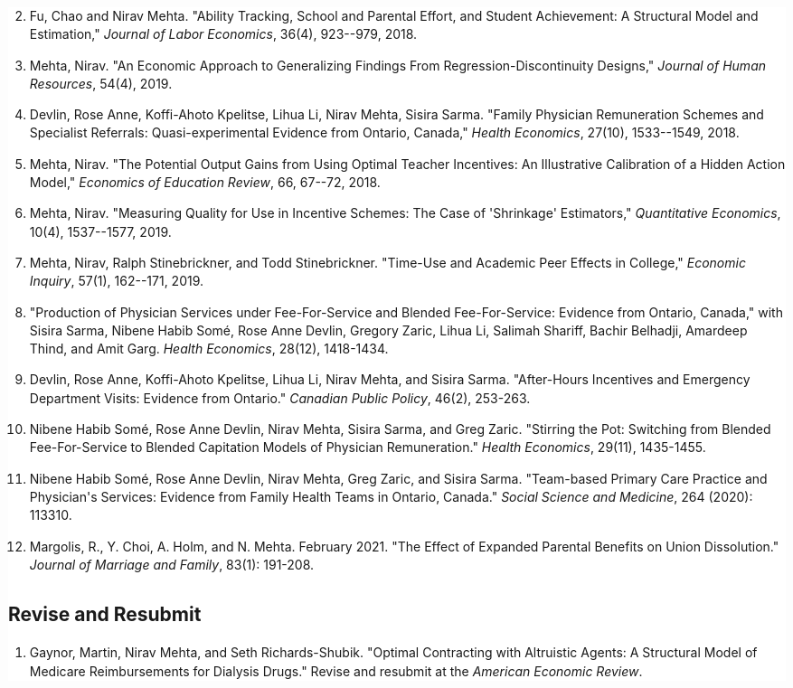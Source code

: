 2.  Fu, Chao and Nirav Mehta. "Ability Tracking, School and Parental
    Effort, and Student Achievement: A Structural Model and Estimation,"
    *Journal of Labor Economics*, 36(4), 923--979, 2018.

3.  Mehta, Nirav. "An Economic Approach to Generalizing Findings From
    Regression-Discontinuity Designs," *Journal of Human Resources*,
    54(4), 2019.

4.  Devlin, Rose Anne, Koffi-Ahoto Kpelitse, Lihua Li, Nirav Mehta,
    Sisira Sarma. "Family Physician Remuneration Schemes and Specialist
    Referrals: Quasi-experimental Evidence from Ontario, Canada,"
    *Health Economics*, 27(10), 1533--1549, 2018.

5.  Mehta, Nirav. "The Potential Output Gains from Using Optimal Teacher
    Incentives: An Illustrative Calibration of a Hidden Action Model,"
    *Economics of Education Review*, 66, 67--72, 2018.

6.  Mehta, Nirav. "Measuring Quality for Use in Incentive Schemes: The
    Case of 'Shrinkage' Estimators," *Quantitative Economics*, 10(4),
    1537--1577, 2019.

7.  Mehta, Nirav, Ralph Stinebrickner, and Todd Stinebrickner. "Time-Use
    and Academic Peer Effects in College," *Economic Inquiry*, 57(1),
    162--171, 2019.

8.  "Production of Physician Services under Fee-For-Service and Blended
    Fee-For-Service: Evidence from Ontario, Canada," with Sisira Sarma,
    Nibene Habib Somé, Rose Anne Devlin, Gregory Zaric, Lihua Li,
    Salimah Shariff, Bachir Belhadji, Amardeep Thind, and Amit Garg.
    *Health Economics*, 28(12), 1418-1434.

9.  Devlin, Rose Anne, Koffi-Ahoto Kpelitse, Lihua Li, Nirav Mehta, and
    Sisira Sarma. "After-Hours Incentives and Emergency Department
    Visits: Evidence from Ontario." *Canadian Public Policy*, 46(2),
    253-263.

10. Nibene Habib Somé, Rose Anne Devlin, Nirav Mehta, Sisira Sarma, and
    Greg Zaric. "Stirring the Pot: Switching from Blended
    Fee-For-Service to Blended Capitation Models of Physician
    Remuneration." *Health Economics*, 29(11), 1435-1455.

11. Nibene Habib Somé, Rose Anne Devlin, Nirav Mehta, Greg Zaric, and
    Sisira Sarma. "Team-based Primary Care Practice and Physician's
    Services: Evidence from Family Health Teams in Ontario, Canada."
    *Social Science and Medicine*, 264 (2020): 113310.

12. Margolis, R., Y. Choi, A. Holm, and N. Mehta. February 2021. "The
    Effect of Expanded Parental Benefits on Union Dissolution." *Journal
    of Marriage and Family*, 83(1): 191-208.

## Revise and Resubmit

1.  Gaynor, Martin, Nirav Mehta, and Seth Richards-Shubik. "Optimal
    Contracting with Altruistic Agents: A Structural Model of Medicare
    Reimbursements for Dialysis Drugs." Revise and resubmit at the
    *American Economic Review*.
